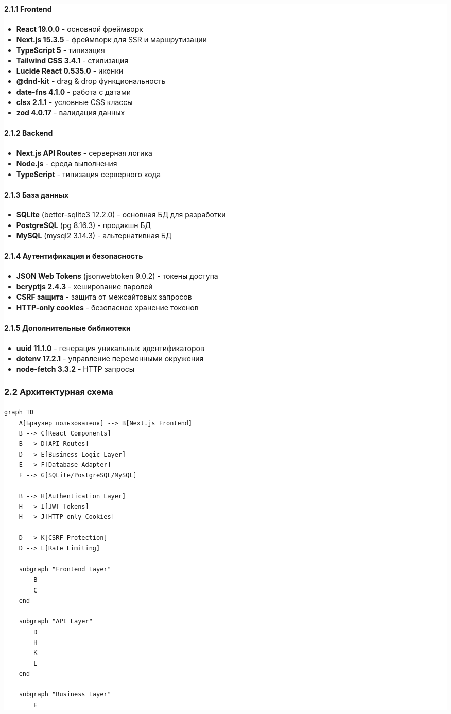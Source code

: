 #### 2.1.1 Frontend
- **React 19.0.0** - основной фреймворк
- **Next.js 15.3.5** - фреймворк для SSR и маршрутизации
- **TypeScript 5** - типизация
- **Tailwind CSS 3.4.1** - стилизация
- **Lucide React 0.535.0** - иконки
- **@dnd-kit** - drag & drop функциональность
- **date-fns 4.1.0** - работа с датами
- **clsx 2.1.1** - условные CSS классы
- **zod 4.0.17** - валидация данных

#### 2.1.2 Backend
- **Next.js API Routes** - серверная логика
- **Node.js** - среда выполнения
- **TypeScript** - типизация серверного кода

#### 2.1.3 База данных
- **SQLite** (better-sqlite3 12.2.0) - основная БД для разработки
- **PostgreSQL** (pg 8.16.3) - продакшн БД
- **MySQL** (mysql2 3.14.3) - альтернативная БД

#### 2.1.4 Аутентификация и безопасность
- **JSON Web Tokens** (jsonwebtoken 9.0.2) - токены доступа
- **bcryptjs 2.4.3** - хеширование паролей
- **CSRF защита** - защита от межсайтовых запросов
- **HTTP-only cookies** - безопасное хранение токенов

#### 2.1.5 Дополнительные библиотеки
- **uuid 11.1.0** - генерация уникальных идентификаторов
- **dotenv 17.2.1** - управление переменными окружения
- **node-fetch 3.3.2** - HTTP запросы

### 2.2 Архитектурная схема

```mermaid
graph TD
    A[Браузер пользователя] --> B[Next.js Frontend]
    B --> C[React Components]
    B --> D[API Routes]
    D --> E[Business Logic Layer]
    E --> F[Database Adapter]
    F --> G[SQLite/PostgreSQL/MySQL]
    
    B --> H[Authentication Layer]
    H --> I[JWT Tokens]
    H --> J[HTTP-only Cookies]
    
    D --> K[CSRF Protection]
    D --> L[Rate Limiting]
    
    subgraph "Frontend Layer"
        B
        C
    end
    
    subgraph "API Layer"
        D
        H
        K
        L
    end
    
    subgraph "Business Layer"
        E
```